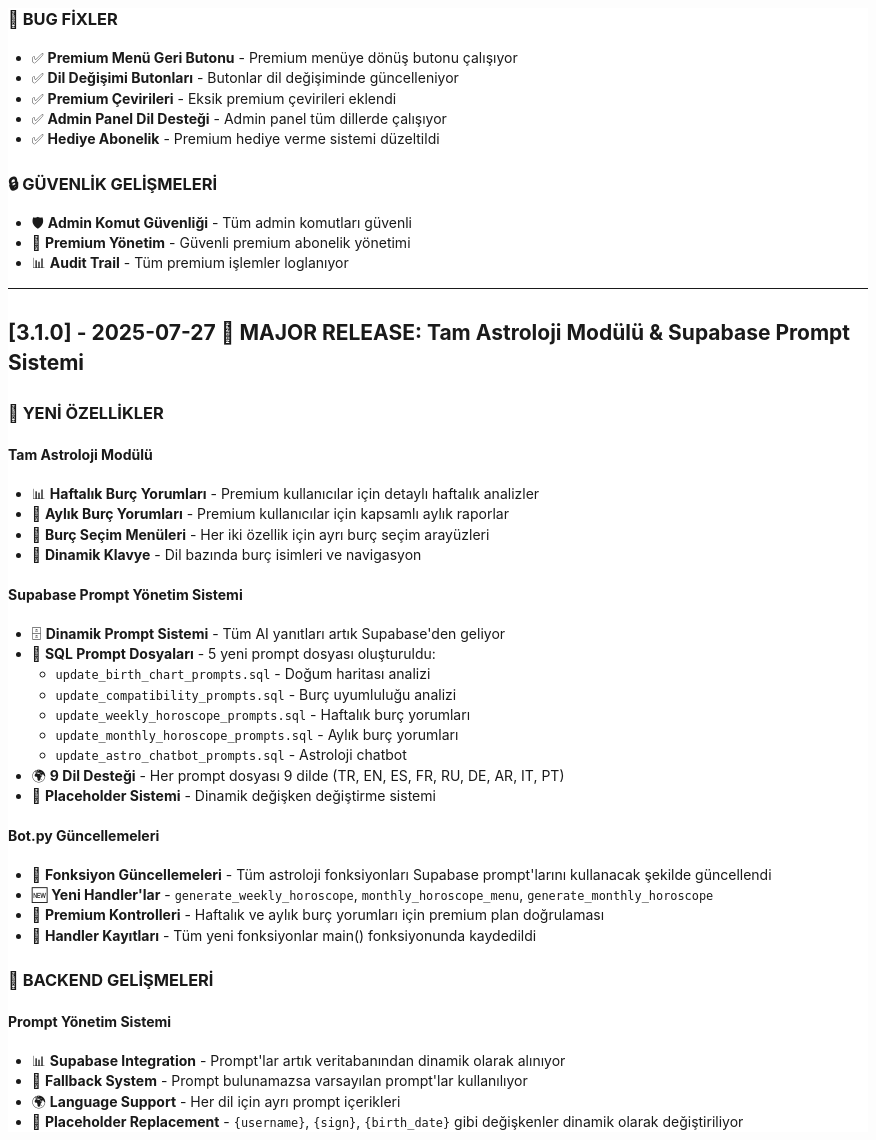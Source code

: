 ### 🐛 **BUG FİXLER**

- ✅ **Premium Menü Geri Butonu** - Premium menüye dönüş butonu çalışıyor
- ✅ **Dil Değişimi Butonları** - Butonlar dil değişiminde güncelleniyor
- ✅ **Premium Çevirileri** - Eksik premium çevirileri eklendi
- ✅ **Admin Panel Dil Desteği** - Admin panel tüm dillerde çalışıyor
- ✅ **Hediye Abonelik** - Premium hediye verme sistemi düzeltildi

### 🔒 **GÜVENLİK GELİŞMELERİ**

- 🛡️ **Admin Komut Güvenliği** - Tüm admin komutları güvenli
- 🔐 **Premium Yönetim** - Güvenli premium abonelik yönetimi
- 📊 **Audit Trail** - Tüm premium işlemler loglanıyor

---

## [3.1.0] - 2025-07-27 🌟 **MAJOR RELEASE: Tam Astroloji Modülü & Supabase Prompt Sistemi**

### 💎 **YENİ ÖZELLİKLER**

#### **Tam Astroloji Modülü**
- 📊 **Haftalık Burç Yorumları** - Premium kullanıcılar için detaylı haftalık analizler
- 📅 **Aylık Burç Yorumları** - Premium kullanıcılar için kapsamlı aylık raporlar
- 🎯 **Burç Seçim Menüleri** - Her iki özellik için ayrı burç seçim arayüzleri
- 🔄 **Dinamik Klavye** - Dil bazında burç isimleri ve navigasyon

#### **Supabase Prompt Yönetim Sistemi**
- 🗄️ **Dinamik Prompt Sistemi** - Tüm AI yanıtları artık Supabase'den geliyor
- 📝 **SQL Prompt Dosyaları** - 5 yeni prompt dosyası oluşturuldu:
  - `update_birth_chart_prompts.sql` - Doğum haritası analizi
  - `update_compatibility_prompts.sql` - Burç uyumluluğu analizi
  - `update_weekly_horoscope_prompts.sql` - Haftalık burç yorumları
  - `update_monthly_horoscope_prompts.sql` - Aylık burç yorumları
  - `update_astro_chatbot_prompts.sql` - Astroloji chatbot
- 🌍 **9 Dil Desteği** - Her prompt dosyası 9 dilde (TR, EN, ES, FR, RU, DE, AR, IT, PT)
- 🔧 **Placeholder Sistemi** - Dinamik değişken değiştirme sistemi

#### **Bot.py Güncellemeleri**
- 🔄 **Fonksiyon Güncellemeleri** - Tüm astroloji fonksiyonları Supabase prompt'larını kullanacak şekilde güncellendi
- 🆕 **Yeni Handler'lar** - `generate_weekly_horoscope`, `monthly_horoscope_menu`, `generate_monthly_horoscope`
- 🎯 **Premium Kontrolleri** - Haftalık ve aylık burç yorumları için premium plan doğrulaması
- 🔗 **Handler Kayıtları** - Tüm yeni fonksiyonlar main() fonksiyonunda kaydedildi

### 🔧 **BACKEND GELİŞMELERİ**

#### **Prompt Yönetim Sistemi**
- 📊 **Supabase Integration** - Prompt'lar artık veritabanından dinamik olarak alınıyor
- 🔄 **Fallback System** - Prompt bulunamazsa varsayılan prompt'lar kullanılıyor
- 🌍 **Language Support** - Her dil için ayrı prompt içerikleri
- 🎯 **Placeholder Replacement** - `{username}`, `{sign}`, `{birth_date}` gibi değişkenler dinamik olarak değiştiriliyor

